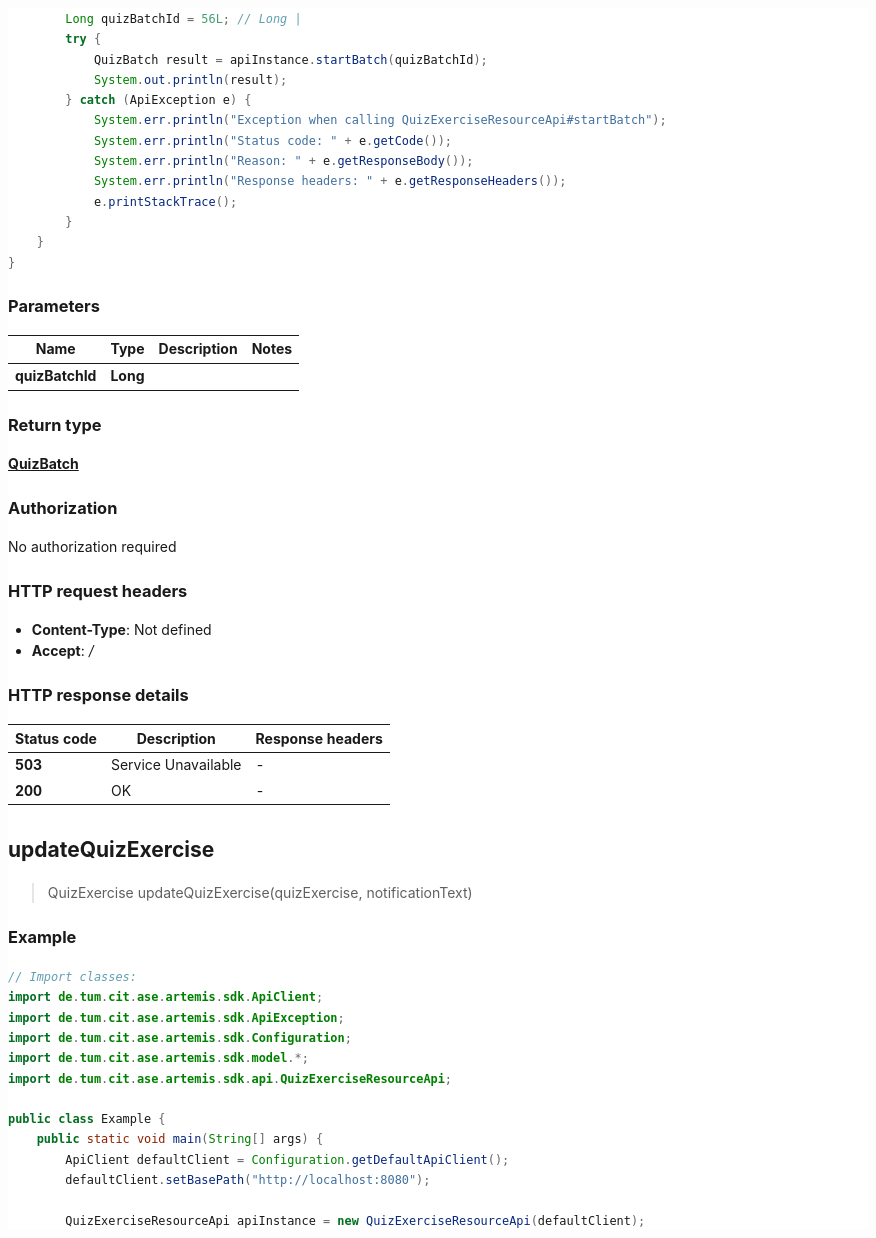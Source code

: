```java
        Long quizBatchId = 56L; // Long | 
        try {
            QuizBatch result = apiInstance.startBatch(quizBatchId);
            System.out.println(result);
        } catch (ApiException e) {
            System.err.println("Exception when calling QuizExerciseResourceApi#startBatch");
            System.err.println("Status code: " + e.getCode());
            System.err.println("Reason: " + e.getResponseBody());
            System.err.println("Response headers: " + e.getResponseHeaders());
            e.printStackTrace();
        }
    }
}
```

### Parameters


| Name | Type | Description  | Notes |
|------------- | ------------- | ------------- | -------------|
| **quizBatchId** | **Long**|  | |

### Return type

[**QuizBatch**](QuizBatch.md)

### Authorization

No authorization required

### HTTP request headers

- **Content-Type**: Not defined
- **Accept**: */*

### HTTP response details
| Status code | Description | Response headers |
|-------------|-------------|------------------|
| **503** | Service Unavailable |  -  |
| **200** | OK |  -  |


## updateQuizExercise

> QuizExercise updateQuizExercise(quizExercise, notificationText)



### Example

```java
// Import classes:
import de.tum.cit.ase.artemis.sdk.ApiClient;
import de.tum.cit.ase.artemis.sdk.ApiException;
import de.tum.cit.ase.artemis.sdk.Configuration;
import de.tum.cit.ase.artemis.sdk.model.*;
import de.tum.cit.ase.artemis.sdk.api.QuizExerciseResourceApi;

public class Example {
    public static void main(String[] args) {
        ApiClient defaultClient = Configuration.getDefaultApiClient();
        defaultClient.setBasePath("http://localhost:8080");

        QuizExerciseResourceApi apiInstance = new QuizExerciseResourceApi(defaultClient);
```